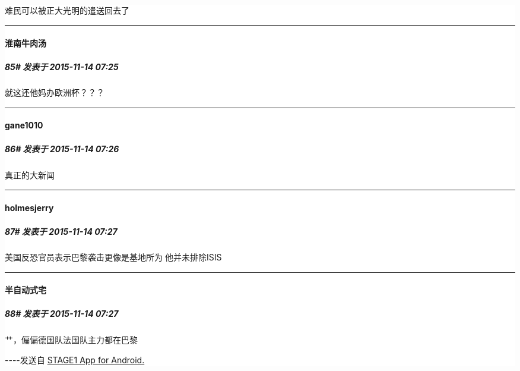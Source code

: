 
难民可以被正大光明的遣送回去了







*****

####  淮南牛肉汤  
##### 85#       发表于 2015-11-14 07:25




就这还他妈办欧洲杯？？？







*****

####  gane1010  
##### 86#       发表于 2015-11-14 07:26




真正的大新闻







*****

####  holmesjerry  
##### 87#       发表于 2015-11-14 07:27




美国反恐官员表示巴黎袭击更像是基地所为 他并未排除ISIS







*****

####  半自动式宅  
##### 88#       发表于 2015-11-14 07:27




艹，偏偏德国队法国队主力都在巴黎


----发送自 [STAGE1 App for Android.](http://stage1.5j4m.com/?1.19)

